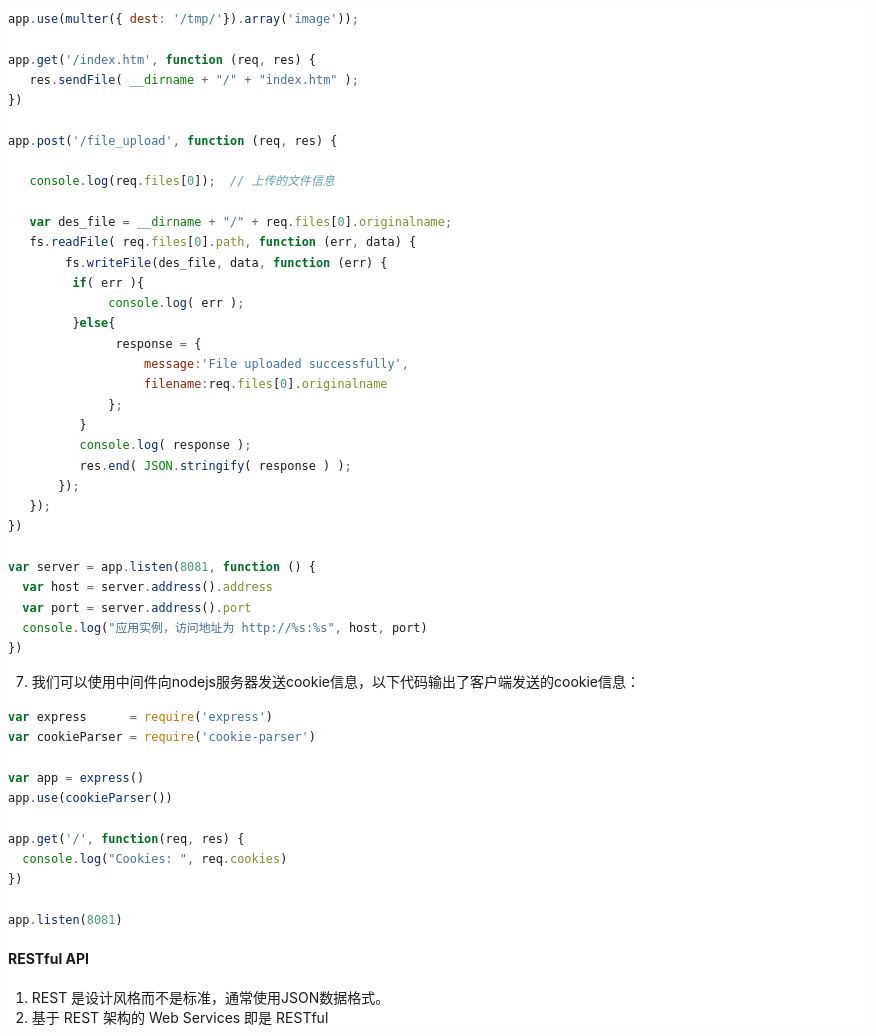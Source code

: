 ```js
app.use(multer({ dest: '/tmp/'}).array('image'));
 
app.get('/index.htm', function (req, res) {
   res.sendFile( __dirname + "/" + "index.htm" );
})
 
app.post('/file_upload', function (req, res) {
 
   console.log(req.files[0]);  // 上传的文件信息
 
   var des_file = __dirname + "/" + req.files[0].originalname;
   fs.readFile( req.files[0].path, function (err, data) {
        fs.writeFile(des_file, data, function (err) {
         if( err ){
              console.log( err );
         }else{
               response = {
                   message:'File uploaded successfully', 
                   filename:req.files[0].originalname
              };
          }
          console.log( response );
          res.end( JSON.stringify( response ) );
       });
   });
})
 
var server = app.listen(8081, function () {
  var host = server.address().address
  var port = server.address().port
  console.log("应用实例，访问地址为 http://%s:%s", host, port)
})
```
7. 我们可以使用中间件向nodejs服务器发送cookie信息，以下代码输出了客户端发送的cookie信息：
```js
var express      = require('express')
var cookieParser = require('cookie-parser')
 
var app = express()
app.use(cookieParser())
 
app.get('/', function(req, res) {
  console.log("Cookies: ", req.cookies)
})
 
app.listen(8081)
```

#### RESTful API
1. REST 是设计风格而不是标准，通常使用JSON数据格式。
2. 基于 REST 架构的 Web Services 即是 RESTful
